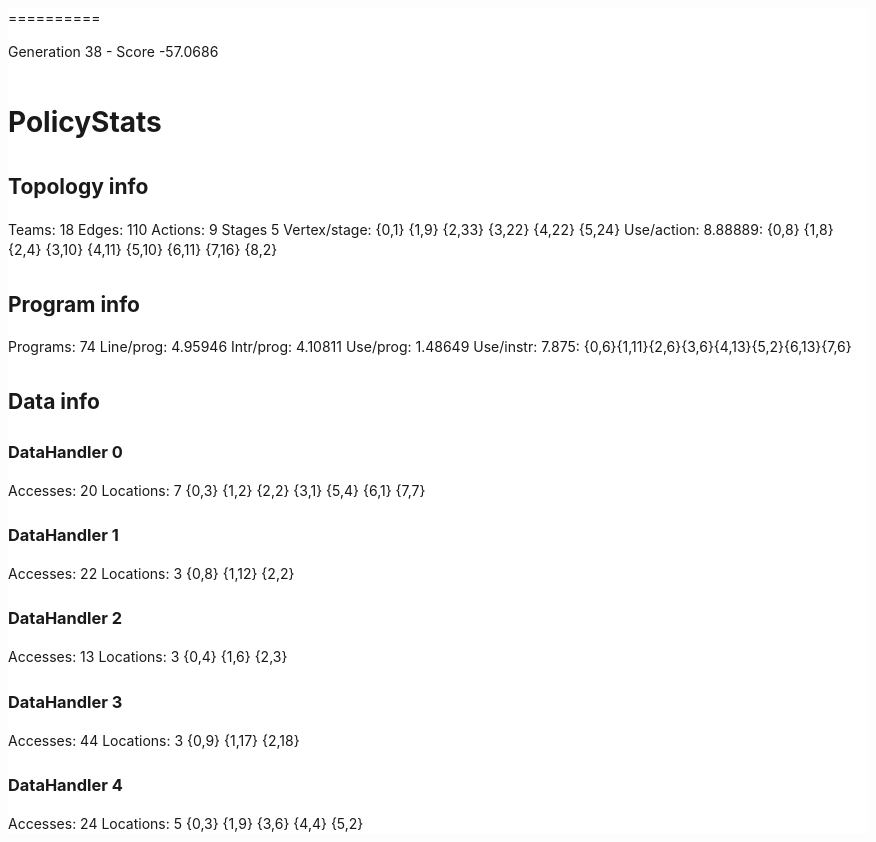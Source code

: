 
==========

Generation 38 - Score -57.0686

# PolicyStats
## Topology info
Teams:		18
Edges:		110
Actions:	9
Stages		5
Vertex/stage:	{0,1} {1,9} {2,33} {3,22} {4,22} {5,24} 
Use/action:	8.88889: {0,8} {1,8} {2,4} {3,10} {4,11} {5,10} {6,11} {7,16} {8,2} 

## Program info
Programs:	74
Line/prog:	4.95946
Intr/prog:	4.10811
Use/prog:	1.48649
Use/instr:	7.875: {0,6}{1,11}{2,6}{3,6}{4,13}{5,2}{6,13}{7,6}

## Data info

### DataHandler 0
Accesses:	20
Locations:	7
{0,3} {1,2} {2,2} {3,1} {5,4} {6,1} {7,7} 

### DataHandler 1
Accesses:	22
Locations:	3
{0,8} {1,12} {2,2} 

### DataHandler 2
Accesses:	13
Locations:	3
{0,4} {1,6} {2,3} 

### DataHandler 3
Accesses:	44
Locations:	3
{0,9} {1,17} {2,18} 

### DataHandler 4
Accesses:	24
Locations:	5
{0,3} {1,9} {3,6} {4,4} {5,2} 
